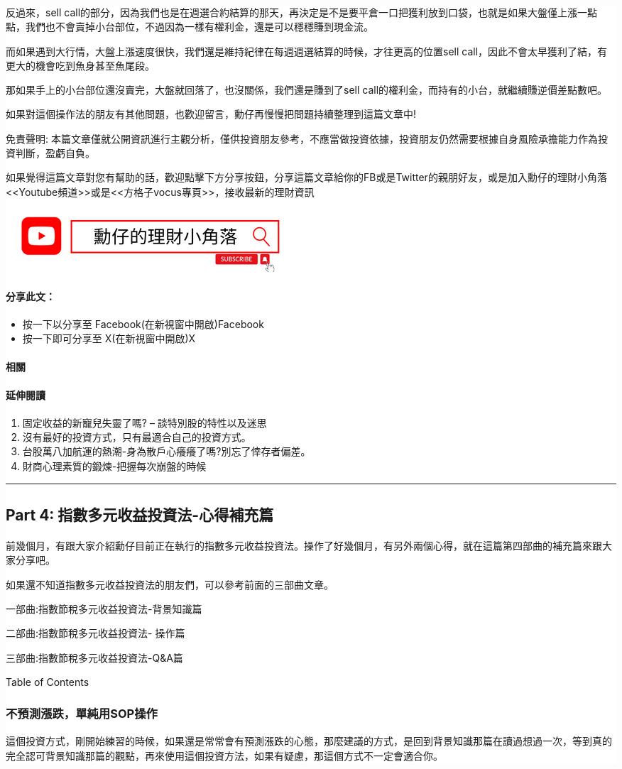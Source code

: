 反過來，sell call的部分，因為我們也是在週選合約結算的那天，再決定是不是要平倉一口把獲利放到口袋，也就是如果大盤僅上漲一點點，我們也不會賣掉小台部位，不過因為一樣有權利金，還是可以穩穩賺到現金流。

而如果遇到大行情，大盤上漲速度很快，我們還是維持紀律在每週週選結算的時候，才往更高的位置sell call，因此不會太早獲利了結，有更大的機會吃到魚身甚至魚尾段。

那如果手上的小台部位還沒賣完，大盤就回落了，也沒關係，我們還是賺到了sell call的權利金，而持有的小台，就繼續賺逆價差點數吧。

如果對這個操作法的朋友有其他問題，也歡迎留言，勳仔再慢慢把問題持續整理到這篇文章中!

免責聲明: 本篇文章僅就公開資訊進行主觀分析，僅供投資朋友參考，不應當做投資依據，投資朋友仍然需要根據自身風險承擔能力作為投資判斷，盈虧自負。

如果覺得這篇文章對您有幫助的話，歡迎點擊下方分享按鈕，分享這篇文章給你的FB或是Twitter的親朋好友，或是加入勳仔的理財小角落<<Youtube頻道>>或是<<方格子vocus專頁>>，接收最新的理財資訊

![圖片](images/youtube_search.png)

#### 分享此文：

- 按一下以分享至 Facebook(在新視窗中開啟)Facebook
- 按一下即可分享至 X(在新視窗中開啟)X

#### 相關

#### 延伸閱讀

1. 固定收益的新寵兒失靈了嗎? – 談特別股的特性以及迷思
2. 沒有最好的投資方式，只有最適合自己的投資方式。
3. 台股萬八加航運的熱潮-身為散戶心癢癢了嗎?別忘了倖存者偏差。
4. 財商心理素質的鍛煉-把握每次崩盤的時候


---

## Part 4: 指數多元收益投資法-心得補充篇

前幾個月，有跟大家介紹勳仔目前正在執行的指數多元收益投資法。操作了好幾個月，有另外兩個心得，就在這篇第四部曲的補充篇來跟大家分享吧。

如果還不知道指數多元收益投資法的朋友們，可以參考前面的三部曲文章。

一部曲:指數節稅多元收益投資法-背景知識篇

二部曲:指數節稅多元收益投資法- 操作篇

三部曲:指數節稅多元收益投資法-Q&A篇

Table of Contents

### 不預測漲跌，單純用SOP操作

這個投資方式，剛開始練習的時候，如果還是常常會有預測漲跌的心態，那麼建議的方式，是回到背景知識那篇在讀過想過一次，等到真的完全認可背景知識那篇的觀點，再來使用這個投資方法，如果有疑慮，那這個方式不一定會適合你。
